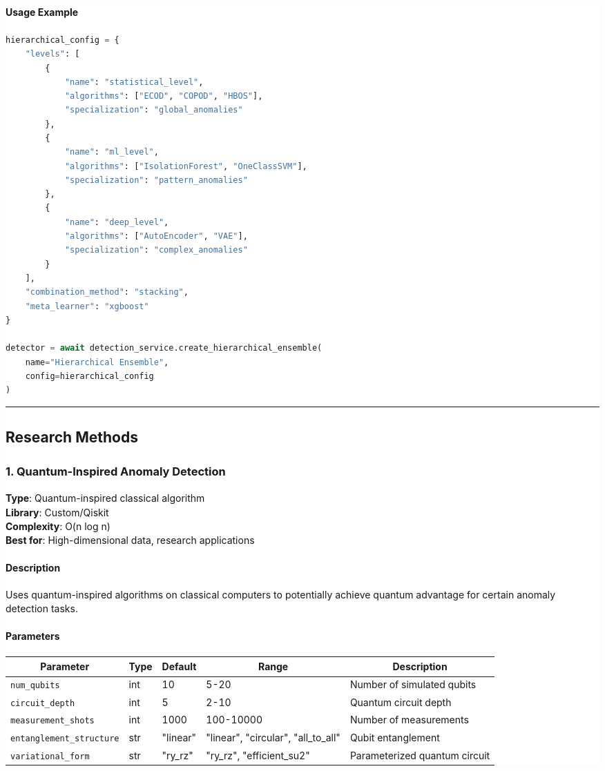 #### Usage Example
```python
hierarchical_config = {
    "levels": [
        {
            "name": "statistical_level",
            "algorithms": ["ECOD", "COPOD", "HBOS"],
            "specialization": "global_anomalies"
        },
        {
            "name": "ml_level",
            "algorithms": ["IsolationForest", "OneClassSVM"],
            "specialization": "pattern_anomalies"
        },
        {
            "name": "deep_level",
            "algorithms": ["AutoEncoder", "VAE"],
            "specialization": "complex_anomalies"
        }
    ],
    "combination_method": "stacking",
    "meta_learner": "xgboost"
}

detector = await detection_service.create_hierarchical_ensemble(
    name="Hierarchical Ensemble",
    config=hierarchical_config
)
```

---

## Research Methods

### 1. Quantum-Inspired Anomaly Detection

**Type**: Quantum-inspired classical algorithm  
**Library**: Custom/Qiskit  
**Complexity**: O(n log n)  
**Best for**: High-dimensional data, research applications

#### Description
Uses quantum-inspired algorithms on classical computers to potentially achieve quantum advantage for certain anomaly detection tasks.

#### Parameters

| Parameter | Type | Default | Range | Description |
|-----------|------|---------|-------|-------------|
| `num_qubits` | int | 10 | 5-20 | Number of simulated qubits |
| `circuit_depth` | int | 5 | 2-10 | Quantum circuit depth |
| `measurement_shots` | int | 1000 | 100-10000 | Number of measurements |
| `entanglement_structure` | str | "linear" | "linear", "circular", "all_to_all" | Qubit entanglement |
| `variational_form` | str | "ry_rz" | "ry_rz", "efficient_su2" | Parameterized quantum circuit |
